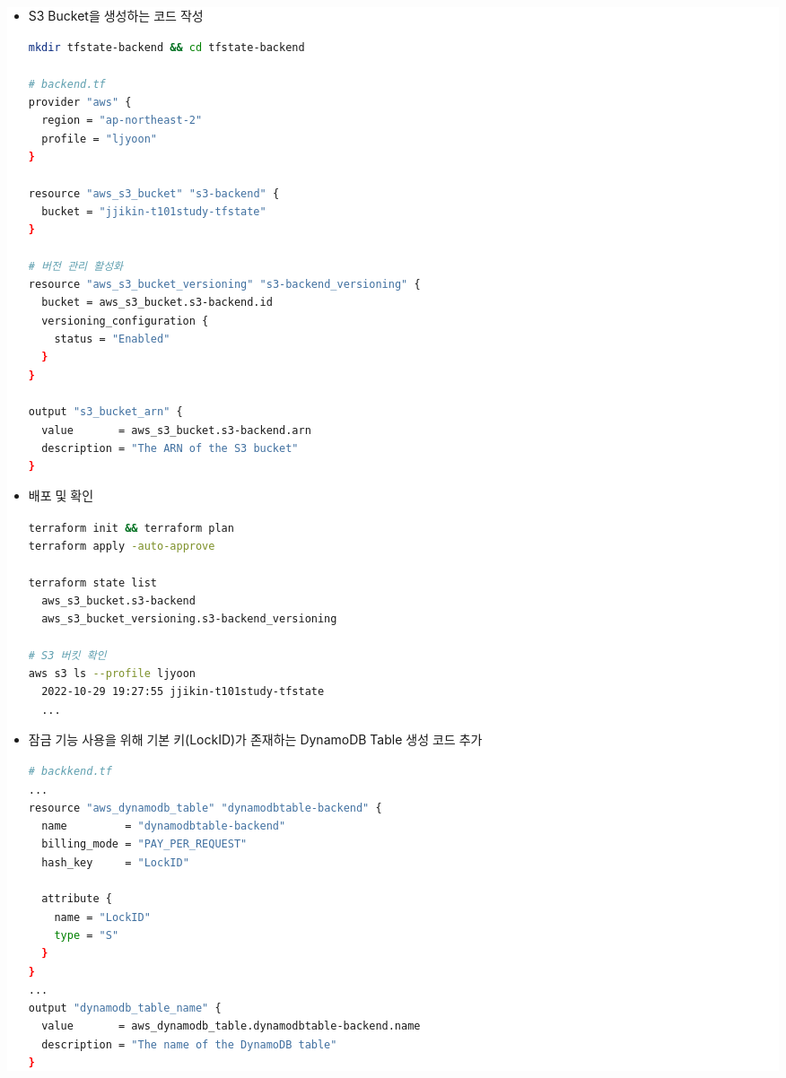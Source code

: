 - S3 Bucket을 생성하는 코드 작성

  ```bash
  mkdir tfstate-backend && cd tfstate-backend
  
  # backend.tf
  provider "aws" {
    region = "ap-northeast-2"
    profile = "ljyoon"
  }
  
  resource "aws_s3_bucket" "s3-backend" {
    bucket = "jjikin-t101study-tfstate"
  }
  
  # 버전 관리 활성화
  resource "aws_s3_bucket_versioning" "s3-backend_versioning" {
    bucket = aws_s3_bucket.s3-backend.id
    versioning_configuration {
      status = "Enabled"
    }
  }
  
  output "s3_bucket_arn" {
    value       = aws_s3_bucket.s3-backend.arn
    description = "The ARN of the S3 bucket"
  }
  ```

- 배포 및 확인

  ```bash
  terraform init && terraform plan 
  terraform apply -auto-approve
  
  terraform state list
  	aws_s3_bucket.s3-backend
  	aws_s3_bucket_versioning.s3-backend_versioning
  	
  # S3 버킷 확인
  aws s3 ls --profile ljyoon
  	2022-10-29 19:27:55 jjikin-t101study-tfstate
  	...
  ```

- 잠금 기능 사용을 위해 기본 키(LockID)가 존재하는 DynamoDB Table 생성 코드 추가

  ```bash
  # backkend.tf
  ...
  resource "aws_dynamodb_table" "dynamodbtable-backend" {
    name         = "dynamodbtable-backend"
    billing_mode = "PAY_PER_REQUEST"
    hash_key     = "LockID"
  
    attribute {
      name = "LockID"
      type = "S"
    }
  }
  ...
  output "dynamodb_table_name" {
    value       = aws_dynamodb_table.dynamodbtable-backend.name
    description = "The name of the DynamoDB table"
  }
  ```
